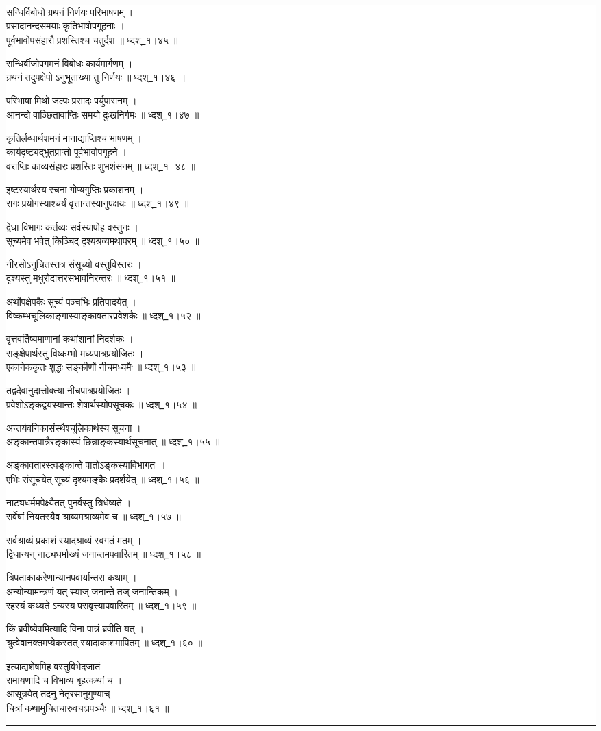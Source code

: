 सन्धिर्विबोधो ग्रथनं निर्णयः परिभाषणम्  ।  
प्रसादानन्दसमयाः कृतिभाषोपगूहनाः  ।  
पूर्वभावोपसंहारौ प्रशस्तिश्च चतुर्दश  ॥ ध्दश्_१।४५ ॥  
  
सन्धिर्बीजोपगमनं विबोधः कार्यमार्गणम्  ।  
ग्रथनं तदुपक्षेपो ऽनुभूताख्या तु निर्णयः  ॥ ध्दश्_१।४६ ॥  
  
परिभाषा मिथो जल्पः प्रसादः पर्युपासनम्  ।  
आनन्दो वाञ्छितावाप्तिः समयो दुःखनिर्गमः  ॥ ध्दश्_१।४७ ॥  
  
कृतिर्लब्धार्थशमनं मानाद्याप्तिश्च भाषणम्  ।  
कार्यदृष्ट्यद्भुतप्राप्तो पूर्वभावोपगूहने  ।  
वराप्तिः काव्यसंहारः प्रशस्तिः शुभशंसनम्  ॥ ध्दश्_१।४८ ॥  
  
इष्टस्यार्थस्य रचना गोप्यगुप्तिः प्रकाशनम्  ।  
रागः प्रयोगस्याश्चर्यं वृत्तान्तस्यानुपक्षयः  ॥ ध्दश्_१।४९ ॥  
  
द्वेधा विभागः कर्तव्यः सर्वस्यापोह वस्तुनः  ।  
सूच्यमेव भवेत् किञ्चिद् दृश्यश्रव्यमथापरम्  ॥ ध्दश्_१।५० ॥  
  
नीरसोऽनुचितस्तत्र संसूच्यो वस्तुविस्तरः  ।  
दृश्यस्तु मधुरोदात्तरसभावनिरन्तरः  ॥ ध्दश्_१।५१ ॥  
  
अर्थोपक्षेपकैः सूच्यं पञ्चभिः प्रतिपादयेत्  ।  
विष्कम्भचूलिकाङ्गास्याङ्कावतारप्रवेशकैः  ॥ ध्दश्_१।५२ ॥  
  
वृत्तवर्तिष्यमाणानां कथांशानां निदर्शकः  ।  
सङ्क्षेपार्थस्तु विष्कम्भो मध्यपात्रप्रयोजितः  ।  
एकानेककृतः शुद्धः सङ्कीर्णो नीचमध्यमैः  ॥ ध्दश्_१।५३ ॥  
  
तद्वदेवानुदात्तोक्त्या नीचपात्रप्रयोजितः  ।  
प्रवेशोऽङ्कद्वयस्यान्तः शेषार्थस्योपसूचकः  ॥ ध्दश्_१।५४ ॥  
  
अन्तर्यवनिकासंस्थैश्चूलिकार्थस्य सूचना  ।  
अङ्कान्तपात्रैरङ्कास्यं छिन्नाङ्कस्यार्थसूचनात्  ॥ ध्दश्_१।५५ ॥  
  
अङ्कावतारस्त्वङ्कान्ते पातोऽङ्कस्याविभागतः  ।  
एभिः संसूचयेत् सूच्यं दृश्यमङ्कैः प्रदर्शयेत्  ॥ ध्दश्_१।५६ ॥  
  
नाट्यधर्ममपेक्ष्यैतत् पुनर्वस्तु त्रिधेष्यते  ।  
सर्वेषां नियतस्यैव श्राव्यमश्राव्यमेव च  ॥ ध्दश्_१।५७ ॥  
  
सर्वश्राव्यं प्रकाशं स्यादश्राव्यं स्वगतं मतम्  ।  
द्विधान्यन् नाट्यधर्माख्यं जनान्तमपवारितम्  ॥ ध्दश्_१।५८ ॥  
  
त्रिपताकाकरेणान्यानपवार्यान्तरा कथाम्  ।  
अन्योन्यामन्त्रणं यत् स्याज् जनान्ते तज् जनान्तिकम्  ।  
रहस्यं कथ्यते ऽन्यस्य परावृत्त्यापवारितम्  ॥ ध्दश्_१।५९ ॥  
  
किं ब्रवीष्येवमित्यादि विना पात्रं ब्रवीति यत्  ।  
श्रुत्वेवानक्तमप्येकस्तत् स्यादाकाशमापितम्  ॥ ध्दश्_१।६० ॥  
  
इत्याद्यशेषमिह वस्तुविभेदजातं  
रामायणादि च विभाव्य बृहत्कथां च  ।  
आसूत्रयेत् तदनु नेतृरसानुगुण्याच्  
चित्रां कथामुचितचारुवचःप्रपञ्चैः  ॥ ध्दश्_१।६१ ॥  
  
  
--------------------------------------------------------------------------------  
  